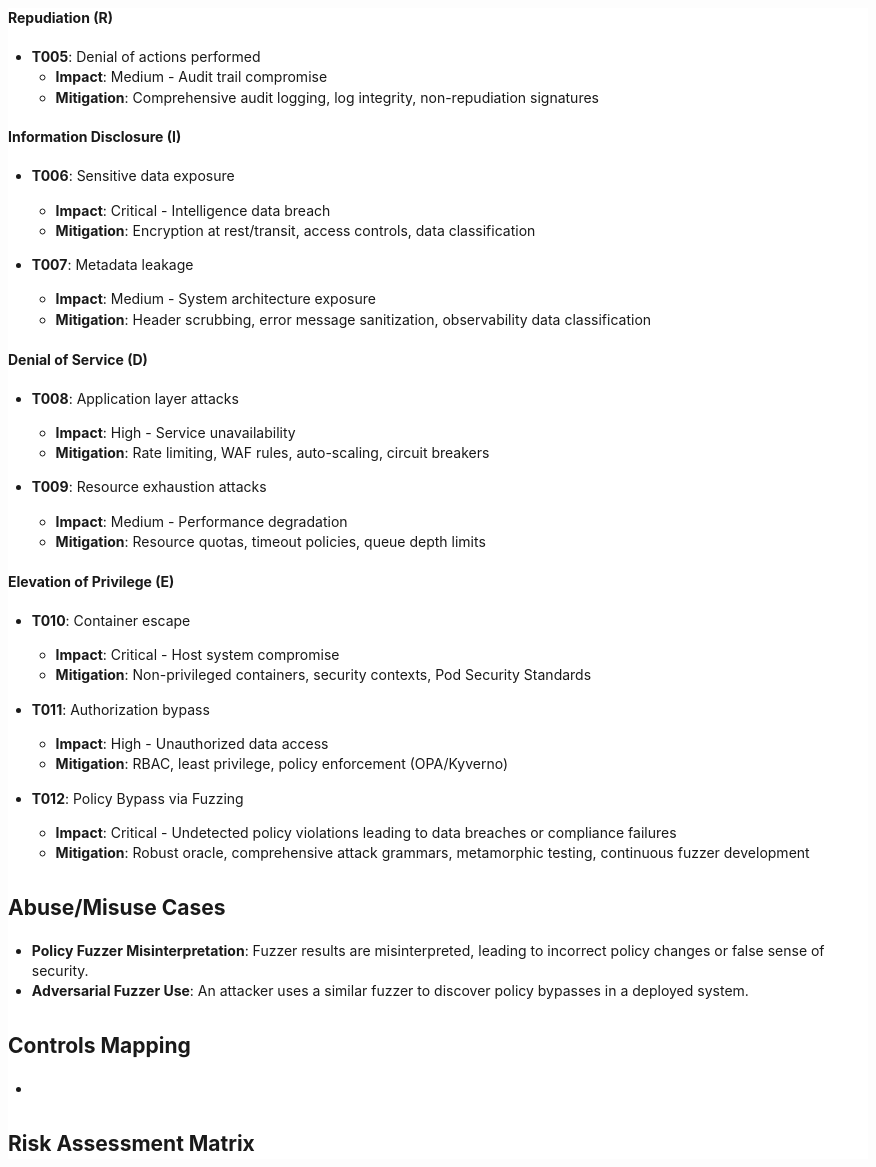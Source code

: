 #### Repudiation (R)

- **T005**: Denial of actions performed
  - **Impact**: Medium - Audit trail compromise
  - **Mitigation**: Comprehensive audit logging, log integrity, non-repudiation signatures

#### Information Disclosure (I)

- **T006**: Sensitive data exposure
  - **Impact**: Critical - Intelligence data breach
  - **Mitigation**: Encryption at rest/transit, access controls, data classification

- **T007**: Metadata leakage
  - **Impact**: Medium - System architecture exposure
  - **Mitigation**: Header scrubbing, error message sanitization, observability data classification

#### Denial of Service (D)

- **T008**: Application layer attacks
  - **Impact**: High - Service unavailability
  - **Mitigation**: Rate limiting, WAF rules, auto-scaling, circuit breakers

- **T009**: Resource exhaustion attacks
  - **Impact**: Medium - Performance degradation
  - **Mitigation**: Resource quotas, timeout policies, queue depth limits

#### Elevation of Privilege (E)

- **T010**: Container escape
  - **Impact**: Critical - Host system compromise
  - **Mitigation**: Non-privileged containers, security contexts, Pod Security Standards

- **T011**: Authorization bypass
  - **Impact**: High - Unauthorized data access
  - **Mitigation**: RBAC, least privilege, policy enforcement (OPA/Kyverno)

- **T012**: Policy Bypass via Fuzzing
  - **Impact**: Critical - Undetected policy violations leading to data breaches or compliance failures
  - **Mitigation**: Robust oracle, comprehensive attack grammars, metamorphic testing, continuous fuzzer development

## Abuse/Misuse Cases

- **Policy Fuzzer Misinterpretation**: Fuzzer results are misinterpreted, leading to incorrect policy changes or false sense of security.
- **Adversarial Fuzzer Use**: An attacker uses a similar fuzzer to discover policy bypasses in a deployed system.

## Controls Mapping

-

## Risk Assessment Matrix
